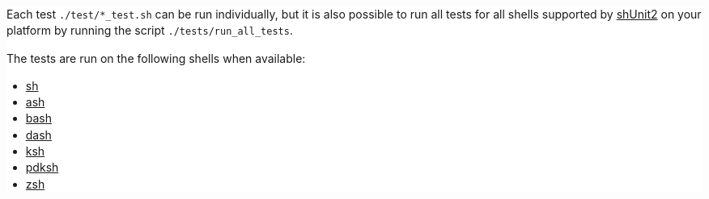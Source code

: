 Each test `./test/*_test.sh` can be run individually, but it is also possible
to run all tests for all shells supported by
[shUnit2](https://github.com/kward/shunit2) on your platform by running the
script `./tests/run_all_tests`.

The tests are run on the following shells when available:
- [sh](https://en.wikipedia.org/wiki/Bourne_shell)
- [ash](https://en.wikipedia.org/wiki/Almquist_shell)
- [bash](https://en.wikipedia.org/wiki/Bash_(Unix_shell))
- [dash](https://en.wikipedia.org/wiki/Almquist_shell#dash)
- [ksh](https://en.wikipedia.org/wiki/KornShell)
- [pdksh](https://en.wikipedia.org/wiki/KornShell)
- [zsh](https://en.wikipedia.org/wiki/Z_shell)
